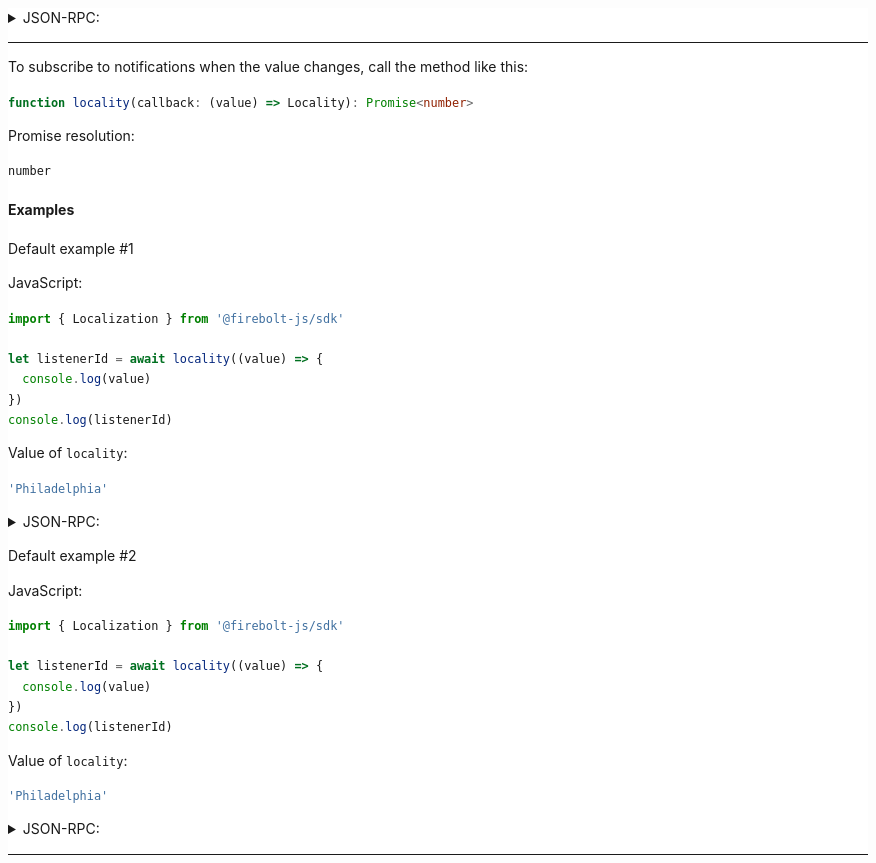 <details markdown="1" ><summary>JSON-RPC:</summary></details>

---

To subscribe to notifications when the value changes, call the method like this:

```typescript
function locality(callback: (value) => Locality): Promise<number>
```

Promise resolution:

```
number
```

#### Examples

Default example #1

JavaScript:

```javascript
import { Localization } from '@firebolt-js/sdk'

let listenerId = await locality((value) => {
  console.log(value)
})
console.log(listenerId)
```

Value of `locality`:

```javascript
'Philadelphia'
```

<details markdown="1" ><summary>JSON-RPC:</summary></details>

Default example #2

JavaScript:

```javascript
import { Localization } from '@firebolt-js/sdk'

let listenerId = await locality((value) => {
  console.log(value)
})
console.log(listenerId)
```

Value of `locality`:

```javascript
'Philadelphia'
```

<details markdown="1" ><summary>JSON-RPC:</summary></details>

---
